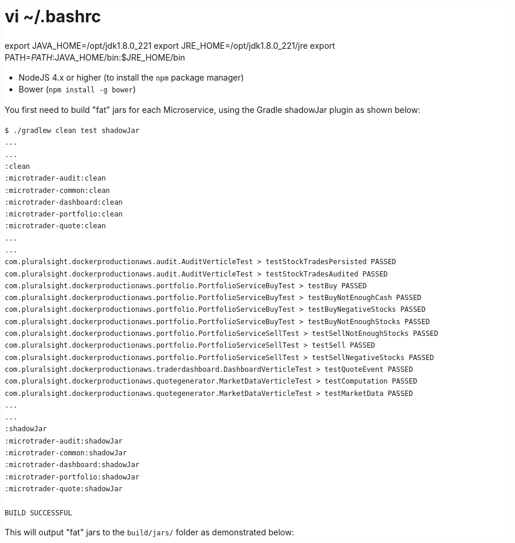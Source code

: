 # vi ~/.bashrc
export JAVA_HOME=/opt/jdk1.8.0_221
export JRE_HOME=/opt/jdk1.8.0_221/jre
export PATH=$PATH:$JAVA_HOME/bin:$JRE_HOME/bin

- NodeJS 4.x or higher (to install the `npm` package manager)
- Bower (`npm install -g bower`)

You first need to build "fat" jars for each Microservice, using the Gradle shadowJar plugin as shown below:

```
$ ./gradlew clean test shadowJar
...
...
:clean
:microtrader-audit:clean
:microtrader-common:clean
:microtrader-dashboard:clean
:microtrader-portfolio:clean
:microtrader-quote:clean
...
...
com.pluralsight.dockerproductionaws.audit.AuditVerticleTest > testStockTradesPersisted PASSED
com.pluralsight.dockerproductionaws.audit.AuditVerticleTest > testStockTradesAudited PASSED
com.pluralsight.dockerproductionaws.portfolio.PortfolioServiceBuyTest > testBuy PASSED
com.pluralsight.dockerproductionaws.portfolio.PortfolioServiceBuyTest > testBuyNotEnoughCash PASSED
com.pluralsight.dockerproductionaws.portfolio.PortfolioServiceBuyTest > testBuyNegativeStocks PASSED
com.pluralsight.dockerproductionaws.portfolio.PortfolioServiceBuyTest > testBuyNotEnoughStocks PASSED
com.pluralsight.dockerproductionaws.portfolio.PortfolioServiceSellTest > testSellNotEnoughStocks PASSED
com.pluralsight.dockerproductionaws.portfolio.PortfolioServiceSellTest > testSell PASSED
com.pluralsight.dockerproductionaws.portfolio.PortfolioServiceSellTest > testSellNegativeStocks PASSED
com.pluralsight.dockerproductionaws.traderdashboard.DashboardVerticleTest > testQuoteEvent PASSED
com.pluralsight.dockerproductionaws.quotegenerator.MarketDataVerticleTest > testComputation PASSED
com.pluralsight.dockerproductionaws.quotegenerator.MarketDataVerticleTest > testMarketData PASSED
...
...
:shadowJar
:microtrader-audit:shadowJar
:microtrader-common:shadowJar
:microtrader-dashboard:shadowJar
:microtrader-portfolio:shadowJar
:microtrader-quote:shadowJar

BUILD SUCCESSFUL
```

This will output "fat" jars to the `build/jars/` folder as demonstrated below:
